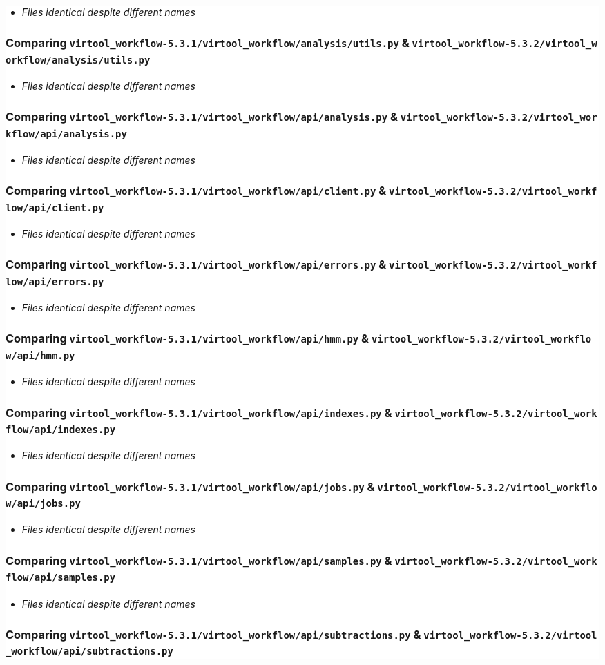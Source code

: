  * *Files identical despite different names*

### Comparing `virtool_workflow-5.3.1/virtool_workflow/analysis/utils.py` & `virtool_workflow-5.3.2/virtool_workflow/analysis/utils.py`

 * *Files identical despite different names*

### Comparing `virtool_workflow-5.3.1/virtool_workflow/api/analysis.py` & `virtool_workflow-5.3.2/virtool_workflow/api/analysis.py`

 * *Files identical despite different names*

### Comparing `virtool_workflow-5.3.1/virtool_workflow/api/client.py` & `virtool_workflow-5.3.2/virtool_workflow/api/client.py`

 * *Files identical despite different names*

### Comparing `virtool_workflow-5.3.1/virtool_workflow/api/errors.py` & `virtool_workflow-5.3.2/virtool_workflow/api/errors.py`

 * *Files identical despite different names*

### Comparing `virtool_workflow-5.3.1/virtool_workflow/api/hmm.py` & `virtool_workflow-5.3.2/virtool_workflow/api/hmm.py`

 * *Files identical despite different names*

### Comparing `virtool_workflow-5.3.1/virtool_workflow/api/indexes.py` & `virtool_workflow-5.3.2/virtool_workflow/api/indexes.py`

 * *Files identical despite different names*

### Comparing `virtool_workflow-5.3.1/virtool_workflow/api/jobs.py` & `virtool_workflow-5.3.2/virtool_workflow/api/jobs.py`

 * *Files identical despite different names*

### Comparing `virtool_workflow-5.3.1/virtool_workflow/api/samples.py` & `virtool_workflow-5.3.2/virtool_workflow/api/samples.py`

 * *Files identical despite different names*

### Comparing `virtool_workflow-5.3.1/virtool_workflow/api/subtractions.py` & `virtool_workflow-5.3.2/virtool_workflow/api/subtractions.py`
